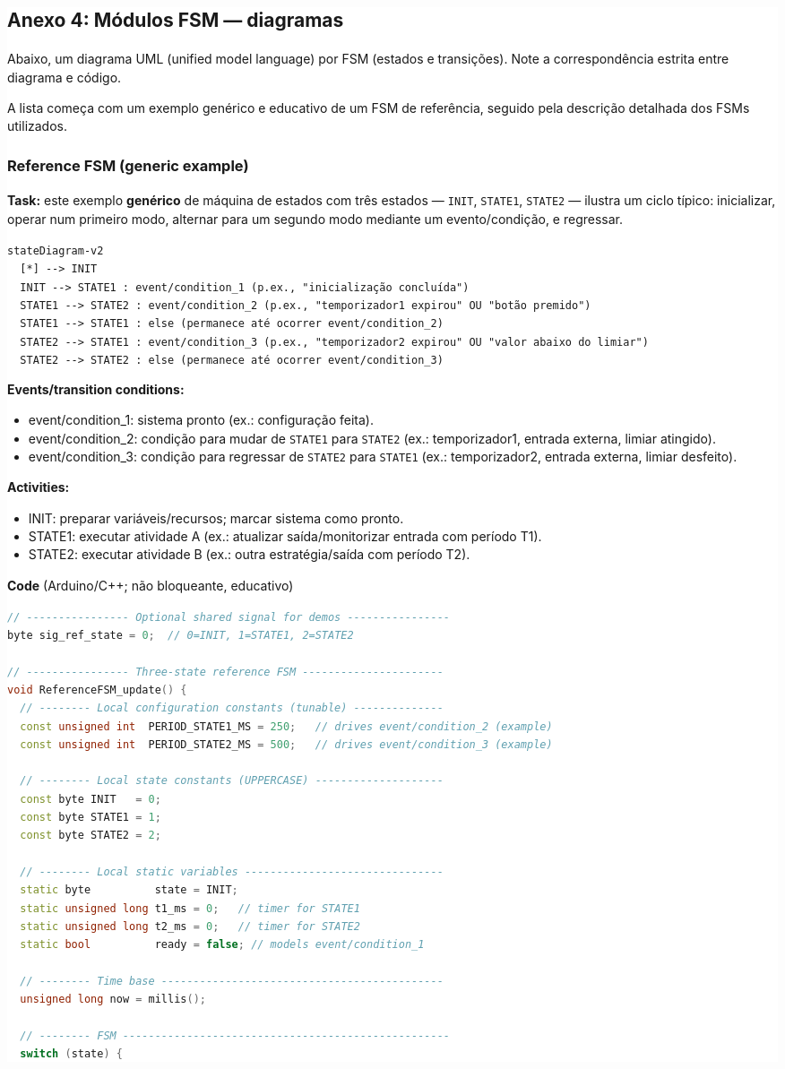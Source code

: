 
## Anexo 4: Módulos FSM — diagramas

Abaixo, um diagrama UML (unified model language) por FSM (estados e transições). 
Note a correspondência estrita entre diagrama e código.

A lista começa com um exemplo genérico e educativo de um FSM de referência, seguido pela descrição detalhada dos FSMs utilizados.

### Reference FSM (generic example)

**Task:** este exemplo **genérico** de máquina de estados com três estados — `INIT`, `STATE1`, `STATE2` — ilustra um ciclo típico: inicializar, operar num primeiro modo, alternar para um segundo modo mediante um evento/condição, e regressar.

```{mermaid}
stateDiagram-v2
  [*] --> INIT
  INIT --> STATE1 : event/condition_1 (p.ex., "inicialização concluída")
  STATE1 --> STATE2 : event/condition_2 (p.ex., "temporizador1 expirou" OU "botão premido")
  STATE1 --> STATE1 : else (permanece até ocorrer event/condition_2)
  STATE2 --> STATE1 : event/condition_3 (p.ex., "temporizador2 expirou" OU "valor abaixo do limiar")
  STATE2 --> STATE2 : else (permanece até ocorrer event/condition_3)
```

**Events/transition conditions:**
* event/condition\_1: sistema pronto (ex.: configuração feita).
* event/condition\_2: condição para mudar de `STATE1` para `STATE2` (ex.: temporizador1, entrada externa, limiar atingido).
* event/condition\_3: condição para regressar de `STATE2` para `STATE1` (ex.: temporizador2, entrada externa, limiar desfeito).

**Activities:**

* INIT: preparar variáveis/recursos; marcar sistema como pronto.
* STATE1: executar atividade A (ex.: atualizar saída/monitorizar entrada com período T1).
* STATE2: executar atividade B (ex.: outra estratégia/saída com período T2).

**Code** (Arduino/C++; não bloqueante, educativo)

```cpp
// ---------------- Optional shared signal for demos ----------------
byte sig_ref_state = 0;  // 0=INIT, 1=STATE1, 2=STATE2

// ---------------- Three-state reference FSM ----------------------
void ReferenceFSM_update() {
  // -------- Local configuration constants (tunable) --------------
  const unsigned int  PERIOD_STATE1_MS = 250;   // drives event/condition_2 (example)
  const unsigned int  PERIOD_STATE2_MS = 500;   // drives event/condition_3 (example)

  // -------- Local state constants (UPPERCASE) --------------------
  const byte INIT   = 0;
  const byte STATE1 = 1;
  const byte STATE2 = 2;

  // -------- Local static variables -------------------------------
  static byte          state = INIT;
  static unsigned long t1_ms = 0;   // timer for STATE1
  static unsigned long t2_ms = 0;   // timer for STATE2
  static bool          ready = false; // models event/condition_1

  // -------- Time base --------------------------------------------
  unsigned long now = millis();

  // -------- FSM ---------------------------------------------------
  switch (state) {
```